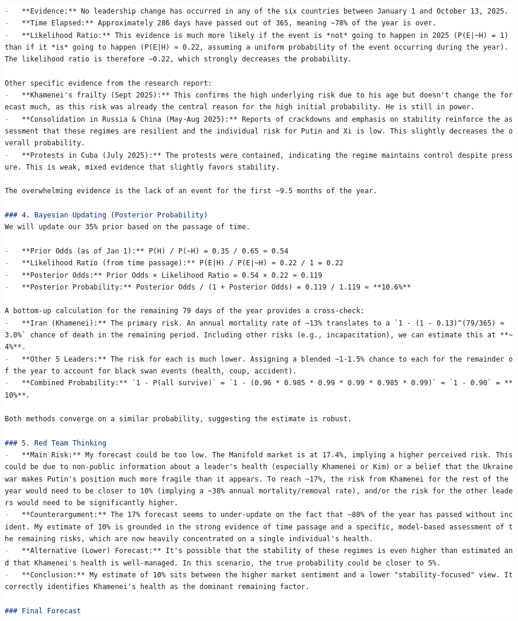 ```md
-   **Evidence:** No leadership change has occurred in any of the six countries between January 1 and October 13, 2025.
-   **Time Elapsed:** Approximately 286 days have passed out of 365, meaning ~78% of the year is over.
-   **Likelihood Ratio:** This evidence is much more likely if the event is *not* going to happen in 2025 (P(E|~H) = 1) than if it *is* going to happen (P(E|H) ≈ 0.22, assuming a uniform probability of the event occurring during the year). The likelihood ratio is therefore ~0.22, which strongly decreases the probability.

Other specific evidence from the research report:
-   **Khamenei's frailty (Sept 2025):** This confirms the high underlying risk due to his age but doesn't change the forecast much, as this risk was already the central reason for the high initial probability. He is still in power.
-   **Consolidation in Russia & China (May-Aug 2025):** Reports of crackdowns and emphasis on stability reinforce the assessment that these regimes are resilient and the individual risk for Putin and Xi is low. This slightly decreases the overall probability.
-   **Protests in Cuba (July 2025):** The protests were contained, indicating the regime maintains control despite pressure. This is weak, mixed evidence that slightly favors stability.

The overwhelming evidence is the lack of an event for the first ~9.5 months of the year.

### 4. Bayesian Updating (Posterior Probability)
We will update our 35% prior based on the passage of time.

-   **Prior Odds (as of Jan 1):** P(H) / P(~H) = 0.35 / 0.65 ≈ 0.54
-   **Likelihood Ratio (from time passage):** P(E|H) / P(E|~H) ≈ 0.22 / 1 = 0.22
-   **Posterior Odds:** Prior Odds × Likelihood Ratio = 0.54 × 0.22 ≈ 0.119
-   **Posterior Probability:** Posterior Odds / (1 + Posterior Odds) = 0.119 / 1.119 ≈ **10.6%**

A bottom-up calculation for the remaining 79 days of the year provides a cross-check:
-   **Iran (Khamenei):** The primary risk. An annual mortality rate of ~13% translates to a `1 - (1 - 0.13)^(79/365) ≈ 3.0%` chance of death in the remaining period. Including other risks (e.g., incapacitation), we can estimate this at **~4%**.
-   **Other 5 Leaders:** The risk for each is much lower. Assigning a blended ~1-1.5% chance to each for the remainder of the year to account for black swan events (health, coup, accident).
-   **Combined Probability:** `1 - P(all survive)` = `1 - (0.96 * 0.985 * 0.99 * 0.99 * 0.985 * 0.99)` ≈ `1 - 0.90` = **10%**.

Both methods converge on a similar probability, suggesting the estimate is robust.

### 5. Red Team Thinking
-   **Main Risk:** My forecast could be too low. The Manifold market is at 17.4%, implying a higher perceived risk. This could be due to non-public information about a leader's health (especially Khamenei or Kim) or a belief that the Ukraine war makes Putin's position much more fragile than it appears. To reach ~17%, the risk from Khamenei for the rest of the year would need to be closer to 10% (implying a ~38% annual mortality/removal rate), and/or the risk for the other leaders would need to be significantly higher.
-   **Counterargument:** The 17% forecast seems to under-update on the fact that ~80% of the year has passed without incident. My estimate of 10% is grounded in the strong evidence of time passage and a specific, model-based assessment of the remaining risks, which are now heavily concentrated on a single individual's health.
-   **Alternative (Lower) Forecast:** It's possible that the stability of these regimes is even higher than estimated and that Khamenei's health is well-managed. In this scenario, the true probability could be closer to 5%.
-   **Conclusion:** My estimate of 10% sits between the higher market sentiment and a lower "stability-focused" view. It correctly identifies Khamenei's health as the dominant remaining factor.

### Final Forecast
```